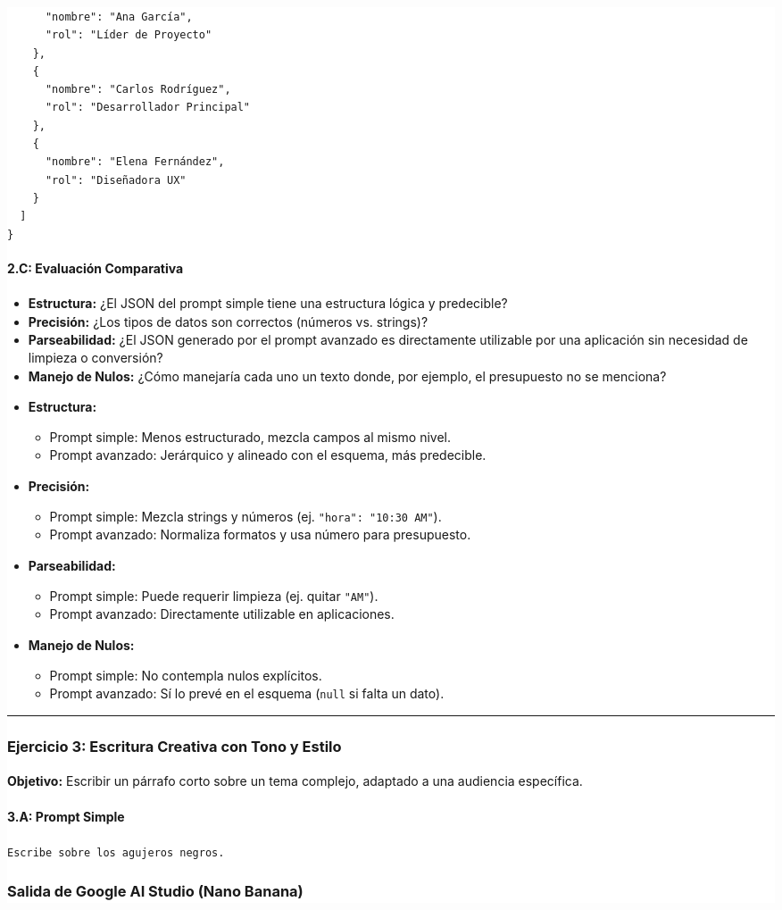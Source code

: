 ```
      "nombre": "Ana García",
      "rol": "Líder de Proyecto"
    },
    {
      "nombre": "Carlos Rodríguez",
      "rol": "Desarrollador Principal"
    },
    {
      "nombre": "Elena Fernández",
      "rol": "Diseñadora UX"
    }
  ]
}
```


#### 2.C: Evaluación Comparativa

-   **Estructura:** ¿El JSON del prompt simple tiene una estructura lógica y predecible?
-   **Precisión:** ¿Los tipos de datos son correctos (números vs. strings)?
-   **Parseabilidad:** ¿El JSON generado por el prompt avanzado es directamente utilizable por una aplicación sin necesidad de limpieza o conversión?
-   **Manejo de Nulos:** ¿Cómo manejaría cada uno un texto donde, por ejemplo, el presupuesto no se menciona?

* **Estructura:**

  * Prompt simple: Menos estructurado, mezcla campos al mismo nivel.
  * Prompt avanzado: Jerárquico y alineado con el esquema, más predecible.

* **Precisión:**

  * Prompt simple: Mezcla strings y números (ej. `"hora": "10:30 AM"`).
  * Prompt avanzado: Normaliza formatos y usa número para presupuesto.

* **Parseabilidad:**

  * Prompt simple: Puede requerir limpieza (ej. quitar `"AM"`).
  * Prompt avanzado: Directamente utilizable en aplicaciones.

* **Manejo de Nulos:**

  * Prompt simple: No contempla nulos explícitos.
  * Prompt avanzado: Sí lo prevé en el esquema (`null` si falta un dato).


---

### Ejercicio 3: Escritura Creativa con Tono y Estilo

**Objetivo:** Escribir un párrafo corto sobre un tema complejo, adaptado a una audiencia específica.

#### 3.A: Prompt Simple

```
Escribe sobre los agujeros negros.
```
### Salida de Google AI Studio (Nano Banana)

